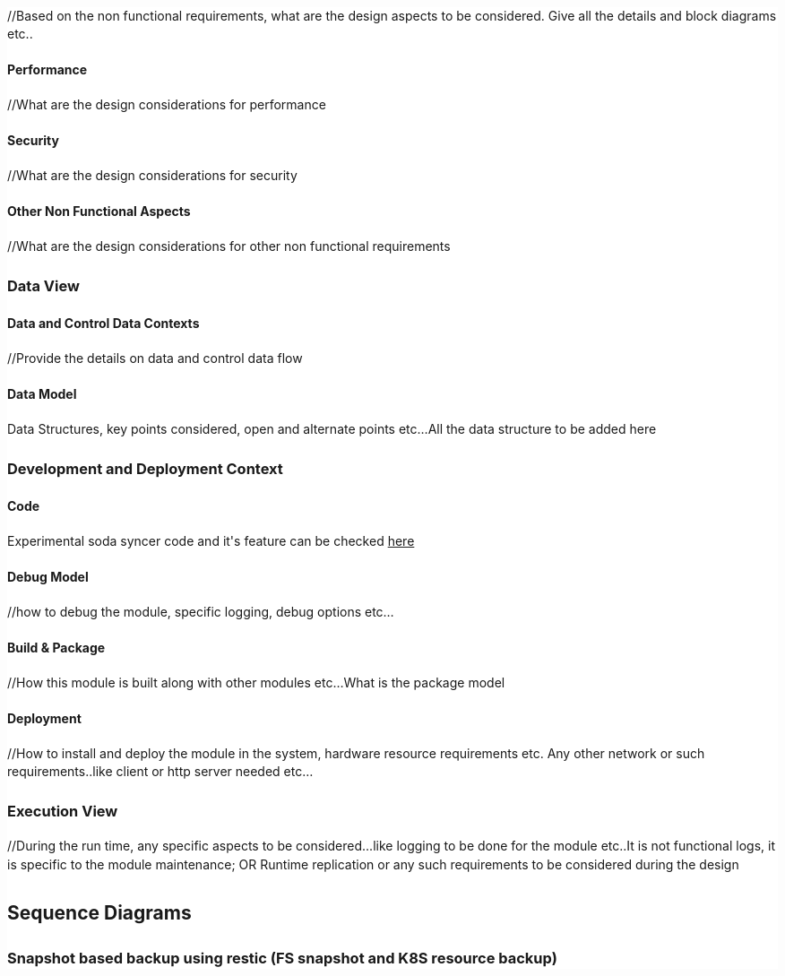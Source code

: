 //Based on the non functional requirements, what are the design aspects to be considered. Give all the details and block diagrams etc..

 #### Performance

//What are the design considerations for performance

#### Security

//What are the design considerations for security

#### Other Non Functional Aspects
//What are the design considerations for other non functional requirements
 

### Data View

#### Data and Control Data Contexts

//Provide the details on data and control data flow 

#### Data Model

Data Structures, key points considered, open and alternate points etc…All the data structure to be added here

  
### Development and Deployment Context

#### Code

Experimental soda syncer code and it's feature can be checked [here](https://github.com/sodafoundation/nbp/tree/master/soda-syncer)

 #### Debug Model

//how to debug the module, specific logging, debug options etc…

  
#### Build & Package

//How this module is built along with other modules etc…What is the package model

  #### Deployment

//How to install and deploy the module in the system, hardware resource requirements etc. Any other network or such requirements..like client or http server needed etc…

  
### Execution View

//During the run time, any specific aspects to be considered...like logging to be done for the module etc..It is not functional logs, it is specific to the module maintenance; OR Runtime replication or any such requirements to be considered during the design

  
## Sequence Diagrams
### Snapshot based backup using restic (FS snapshot and K8S resource backup)